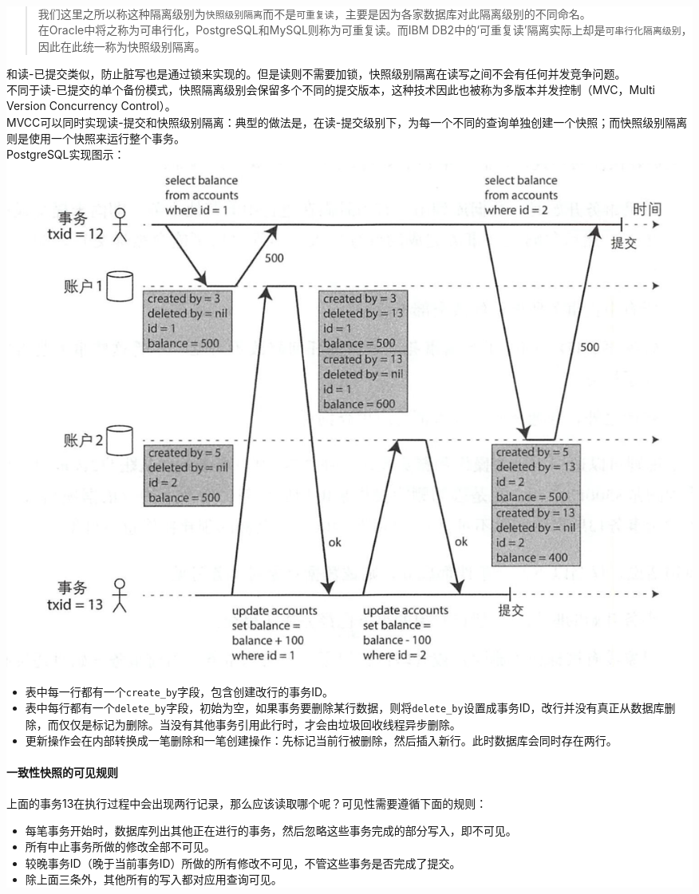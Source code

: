 > 我们这里之所以称这种隔离级别为`快照级别隔离`而不是`可重复读`，主要是因为各家数据库对此隔离级别的不同命名。  
>  在Oracle中将之称为可串行化，PostgreSQL和MySQL则称为可重复读。而IBM DB2中的‘可重复读’隔离实际上却是`可串行化隔离级别`，因此在此统一称为快照级别隔离。

和读-已提交类似，防止脏写也是通过锁来实现的。但是读则不需要加锁，快照级别隔离在读写之间不会有任何并发竞争问题。  
 不同于读-已提交的单个备份模式，快照隔离级别会保留多个不同的提交版本，这种技术因此也被称为多版本并发控制（MVC，Multi Version Concurrency Control）。  
 MVCC可以同时实现读-提交和快照级别隔离：典型的做法是，在读-提交级别下，为每一个不同的查询单独创建一个快照；而快照级别隔离则是使用一个快照来运行整个事务。  
 PostgreSQL实现图示：  
 ![](../../.gitbook/assets/74285334.png)

* 表中每一行都有一个`create_by`字段，包含创建改行的事务ID。
* 表中每行都有一个`delete_by`字段，初始为空，如果事务要删除某行数据，则将`delete_by`设置成事务ID，改行并没有真正从数据库删除，而仅仅是标记为删除。当没有其他事务引用此行时，才会由垃圾回收线程异步删除。
* 更新操作会在内部转换成一笔删除和一笔创建操作：先标记当前行被删除，然后插入新行。此时数据库会同时存在两行。

#### 一致性快照的可见规则 <a id="wiz-toc-11-1688392111"></a>

上面的事务13在执行过程中会出现两行记录，那么应该读取哪个呢？可见性需要遵循下面的规则：

* 每笔事务开始时，数据库列出其他正在进行的事务，然后忽略这些事务完成的部分写入，即不可见。
* 所有中止事务所做的修改全部不可见。
* 较晚事务ID（晚于当前事务ID）所做的所有修改不可见，不管这些事务是否完成了提交。
* 除上面三条外，其他所有的写入都对应用查询可见。

